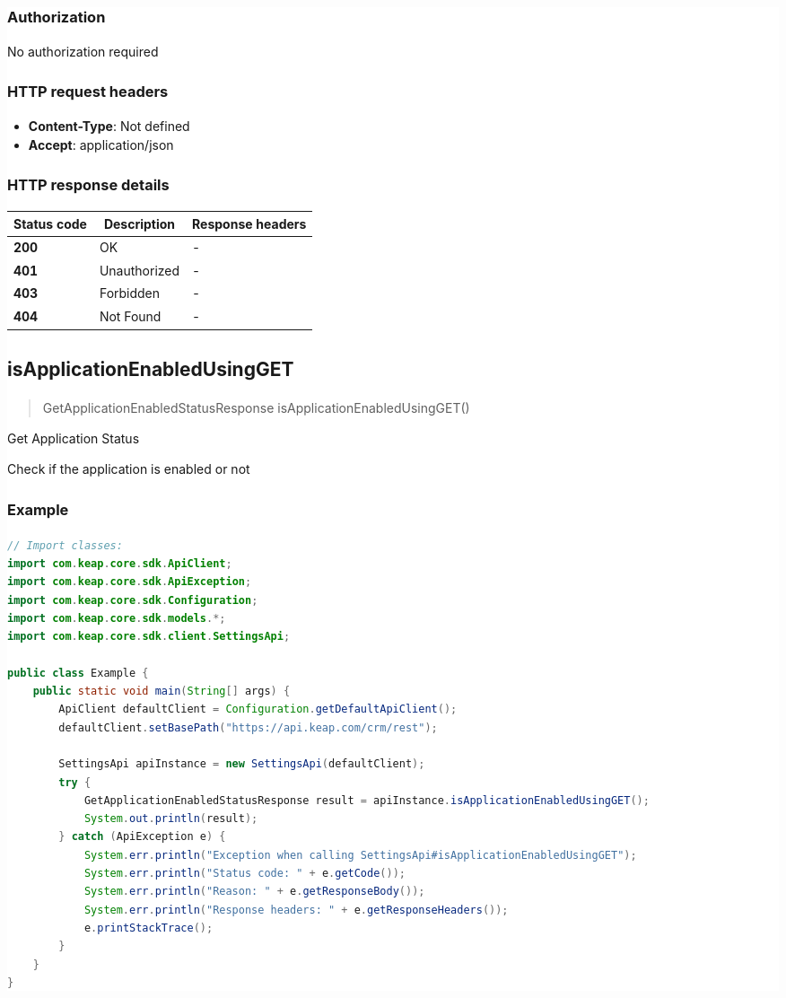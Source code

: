 ### Authorization

No authorization required

### HTTP request headers

- **Content-Type**: Not defined
- **Accept**: application/json

### HTTP response details
| Status code | Description | Response headers |
|-------------|-------------|------------------|
| **200** | OK |  -  |
| **401** | Unauthorized |  -  |
| **403** | Forbidden |  -  |
| **404** | Not Found |  -  |


## isApplicationEnabledUsingGET

> GetApplicationEnabledStatusResponse isApplicationEnabledUsingGET()

Get Application Status

Check if the application is enabled or not

### Example

```java
// Import classes:
import com.keap.core.sdk.ApiClient;
import com.keap.core.sdk.ApiException;
import com.keap.core.sdk.Configuration;
import com.keap.core.sdk.models.*;
import com.keap.core.sdk.client.SettingsApi;

public class Example {
    public static void main(String[] args) {
        ApiClient defaultClient = Configuration.getDefaultApiClient();
        defaultClient.setBasePath("https://api.keap.com/crm/rest");

        SettingsApi apiInstance = new SettingsApi(defaultClient);
        try {
            GetApplicationEnabledStatusResponse result = apiInstance.isApplicationEnabledUsingGET();
            System.out.println(result);
        } catch (ApiException e) {
            System.err.println("Exception when calling SettingsApi#isApplicationEnabledUsingGET");
            System.err.println("Status code: " + e.getCode());
            System.err.println("Reason: " + e.getResponseBody());
            System.err.println("Response headers: " + e.getResponseHeaders());
            e.printStackTrace();
        }
    }
}
```
